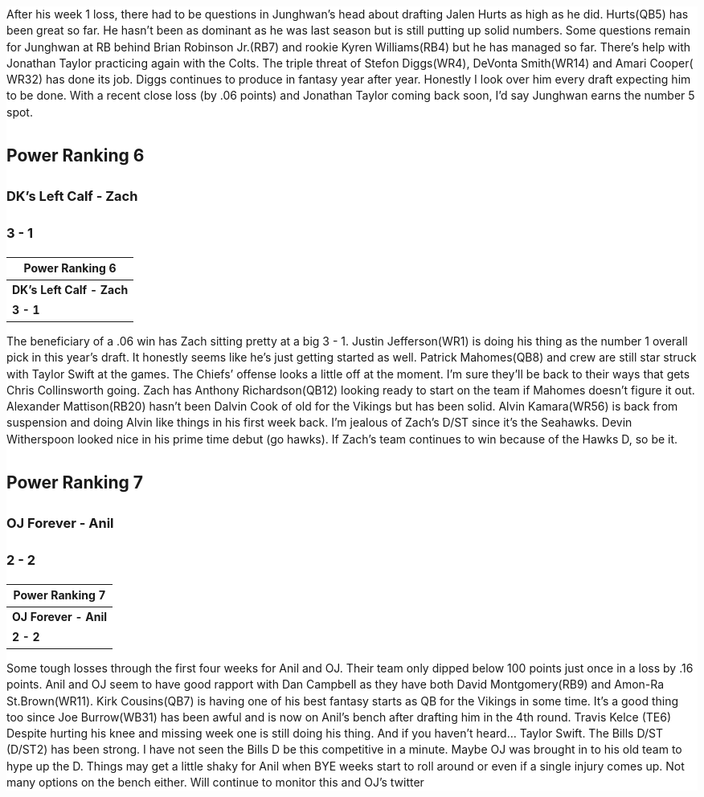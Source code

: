 After his week 1 loss, there had to be questions in Junghwan’s head about drafting Jalen Hurts as high as he did. Hurts(QB5) has been great so far. He hasn’t been as dominant as he was last season but is still putting up solid numbers. Some questions remain for Junghwan at RB behind Brian Robinson Jr.(RB7) and rookie Kyren Williams(RB4) but he has managed so far. There’s help with Jonathan Taylor practicing again with the Colts. The triple threat of Stefon Diggs(WR4), DeVonta Smith(WR14) and Amari Cooper( WR32) has done its job. Diggs continues to produce in fantasy year after year. Honestly I look over him every draft expecting him to be done. With a recent close loss (by .06 points) and Jonathan Taylor coming back soon, I’d say Junghwan earns the number 5 spot.

## Power Ranking 6
### DK’s Left Calf - Zach
### 3 - 1

|**Power Ranking 6**|
| ------------------------ |
|**DK’s Left Calf - Zach**|
|**3 - 1**      |

The beneficiary of a .06 win has Zach sitting pretty at a big 3 - 1. Justin Jefferson(WR1) is doing his thing as the number 1 overall pick in this year’s draft. It honestly seems like he’s just getting started as well. Patrick Mahomes(QB8) and crew are still star struck with Taylor Swift at the games. The Chiefs’ offense looks a little off at the moment. I’m sure they’ll be back to their ways that gets Chris Collinsworth going. Zach has Anthony Richardson(QB12) looking ready to start on the team if Mahomes doesn’t figure it out. Alexander Mattison(RB20) hasn’t been Dalvin Cook of old for the Vikings but has been solid. Alvin Kamara(WR56) is back from suspension and doing Alvin like things in his first week back. I’m jealous of Zach’s D/ST since it’s the Seahawks. Devin Witherspoon looked nice in his prime time debut (go hawks). If Zach’s team continues to win because of the Hawks D, so be it.

## Power Ranking 7
### OJ Forever - Anil
### 2 - 2

|**Power Ranking 7**|
| ------------------------ |
|**OJ Forever - Anil**|
|**2 - 2**      |

Some tough losses through the first four weeks for Anil and OJ. Their team only dipped below 100 points just once in a loss by .16 points. Anil and OJ seem to have good rapport with Dan Campbell as they have both David Montgomery(RB9) and Amon-Ra St.Brown(WR11). Kirk Cousins(QB7) is having one of his best fantasy starts as QB for the Vikings in some time. It’s a good thing too since Joe Burrow(WB31) has been awful and is now on Anil’s bench after drafting him in the 4th round. Travis Kelce (TE6) Despite hurting his knee and missing week one is still doing his thing. And if you haven’t heard… Taylor Swift. The Bills D/ST (D/ST2) has been strong. I have not seen the Bills D be this competitive in a minute. Maybe OJ was brought in to his old team to hype up the D. Things may get a little shaky for Anil when BYE weeks start to roll around or even if a single injury comes up. Not many options on the bench either. Will continue to monitor this and OJ’s twitter
